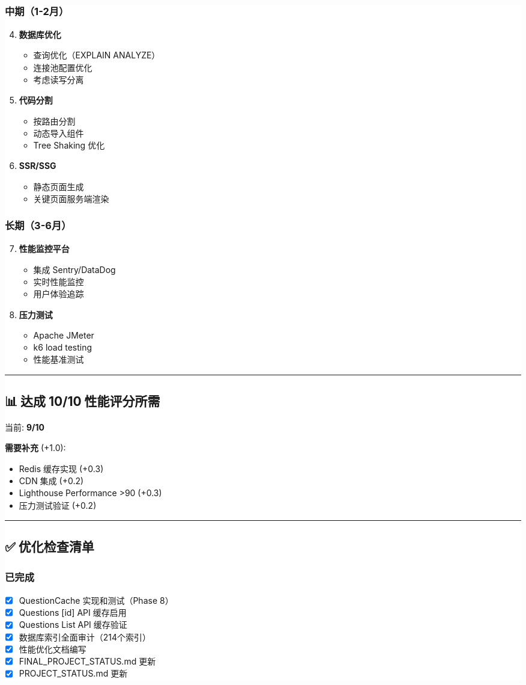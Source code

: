 ### 中期（1-2月）

4. **数据库优化**
   - 查询优化（EXPLAIN ANALYZE）
   - 连接池配置优化
   - 考虑读写分离

5. **代码分割**
   - 按路由分割
   - 动态导入组件
   - Tree Shaking 优化

6. **SSR/SSG**
   - 静态页面生成
   - 关键页面服务端渲染

### 长期（3-6月）

7. **性能监控平台**
   - 集成 Sentry/DataDog
   - 实时性能监控
   - 用户体验追踪

8. **压力测试**
   - Apache JMeter
   - k6 load testing
   - 性能基准测试

---

## 📊 达成 10/10 性能评分所需

当前: **9/10**

**需要补充** (+1.0):
- Redis 缓存实现 (+0.3)
- CDN 集成 (+0.2)
- Lighthouse Performance >90 (+0.3)
- 压力测试验证 (+0.2)

---

## ✅ 优化检查清单

### 已完成
- [x] QuestionCache 实现和测试（Phase 8）
- [x] Questions [id] API 缓存启用
- [x] Questions List API 缓存验证
- [x] 数据库索引全面审计（214个索引）
- [x] 性能优化文档编写
- [x] FINAL_PROJECT_STATUS.md 更新
- [x] PROJECT_STATUS.md 更新
